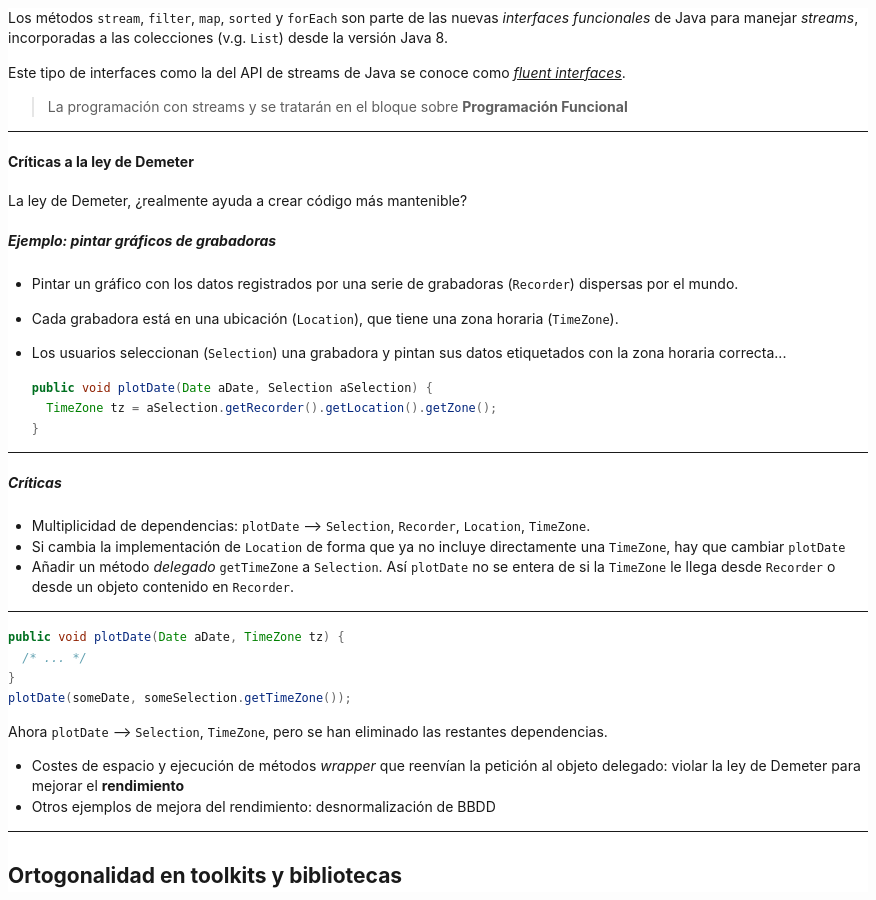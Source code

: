 
Los métodos `stream`, `filter`, `map`, `sorted` y `forEach` son parte de las nuevas _interfaces funcionales_ de Java para manejar _streams_, incorporadas a las colecciones (v.g. `List`) desde la versión Java 8.

Este tipo de interfaces como la del API de streams de Java se conoce como [_fluent interfaces_](https://en.wikipedia.org/wiki/Fluent_interface).

> La programación con streams y se tratarán en el bloque sobre **Programación Funcional**

---

#### Críticas a la ley de Demeter

 La ley de Demeter, ¿realmente ayuda a crear código más mantenible?

##### Ejemplo: pintar gráficos de grabadoras

- Pintar un gráfico con los datos registrados por una serie de grabadoras (`Recorder`) dispersas por el mundo.
- Cada grabadora está en una ubicación (`Location`), que tiene una zona horaria (`TimeZone`).
- Los usuarios seleccionan (`Selection`) una grabadora y pintan sus datos etiquetados con la zona horaria correcta...

  ```java
  public void plotDate(Date aDate, Selection aSelection) {
    TimeZone tz = aSelection.getRecorder().getLocation().getZone();
  }
  ```

---

##### Críticas

- Multiplicidad de dependencias: `plotDate` ⟶ `Selection`, `Recorder`, `Location`, `TimeZone`.
- Si cambia la implementación de `Location` de forma que ya no incluye directamente una `TimeZone`, hay que cambiar `plotDate`
- Añadir un método *delegado* `getTimeZone` a `Selection`. Así `plotDate` no se entera de si la `TimeZone` le llega desde `Recorder` o desde un objeto contenido en `Recorder`.

---

  ```java
  public void plotDate(Date aDate, TimeZone tz) {
    /* ... */
  }
  plotDate(someDate, someSelection.getTimeZone());
  ```

  Ahora `plotDate` ⟶ `Selection`, `TimeZone`, pero se han eliminado las restantes dependencias.

- Costes de espacio y ejecución de métodos *wrapper* que reenvían la petición al objeto delegado: violar la ley de Demeter para mejorar el __rendimiento__
- Otros ejemplos de mejora del rendimiento: desnormalización de BBDD

---

## Ortogonalidad en toolkits y bibliotecas
